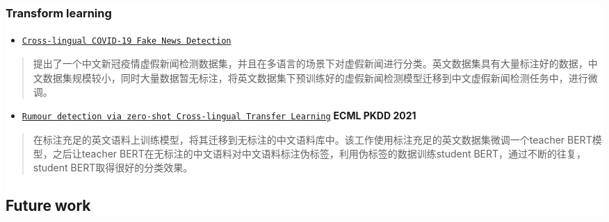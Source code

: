 ### Transform learning

- [`Cross-lingual COVID-19 Fake News Detection`][Transform 1]

> 提出了一个中文新冠疫情虚假新闻检测数据集，并且在多语言的场景下对虚假新闻进行分类。英文数据集具有大量标注好的数据，中文数据集规模较小，同时大量数据暂无标注，将英文数据集下预训练好的虚假新闻检测模型迁移到中文虚假新闻检测任务中，进行微调。

- [`Rumour detection via zero-shot Cross-lingual Transfer Learning`][Transform 2] **ECML PKDD 2021**

> 在标注充足的英文语料上训练模型，将其迁移到无标注的中文语料库中。该工作使用标注充足的英文数据集微调一个teacher BERT模型，之后让teacher BERT在无标注的中文语料对中文语料标注伪标签，利用伪标签的数据训练student BERT，通过不断的往复，student BERT取得很好的分类效果。

## Future work



[Textual 1]: https://www.ijcai.org/Proceedings/16/Papers/537.pdf
[Textual 2]: https://www.ijcai.org/Proceedings/2017/0545.pdf
[Textual 3]: https://dl.acm.org/doi/pdf/10.1145/3184558.3188729
[Textual 4]: https://ink.library.smu.edu.sg/cgi/viewcontent.cgi?article=5562&context=sis_research
[Textual 5]: https://aclanthology.org/D19-5316.pdf
[Textual 6]: https://arxiv.org/pdf/2102.00816.pdf

[visual 1]: https://arxiv.org/pdf/1908.04472.pdf

[multi 1]: https://precog.iiitd.edu.in/pubs/SpotFake-IEEE_BigMM.pdf
[multi 2]: https://www.researchgate.net/publication/341322867_SpotFake_A_Multimodal_Framework_for_Fake_News_Detection_via_Transfer_Learning_Student_Abstract
[multi 3]: https://crad.ict.ac.cn/EN/Y2020/V57/I11/2328
[multi 4]: https://dl.acm.org/doi/pdf/10.1145/3219819.3219903
[multi 5]: https://dl.acm.org/doi/10.1145/3308558.3313552
[multi 6]: https://arxiv.org/pdf/2003.04981.pdf
[multi 7]: https://www.sciencedirect.com/science/article/pii/S0306457321001060
[multi 8]: https://dl.acm.org/doi/abs/10.1145/3123266.3123454?casa_token=YezZ9B--TsAAAAAA:-tXSt-GU3owhdAj1Oaa5PEqwCdO0kfIXfL_VDQJavItIcAswt_rAyxBDucIJxEAXxj5pdbMTT5lYH7Q
[multi 9]: https://aclanthology.org/2021.findings-acl.226.pdf
[multi 10]: https://dl.acm.org/doi/abs/10.1145/3474085.3481548

[user 1]: https://aclanthology.org/2020.acl-main.48.pdf
[user 2]: http://tcci.ccf.org.cn/conference/2019/papers/182.pdf
[user 3]: https://dl.acm.org/doi/10.1145/3404835.3462990

[prop 1]: https://www.aaai.org/ocs/index.php/AAAI/AAAI18/paper/view/16826
[prop 2]: https://ojs.aaai.org/index.php/AAAI/article/view/6405
[prop 3]: https://aclanthology.org/P18-1184/
[prop 4]: https://aclanthology.org/2020.coling-main.476/
[prop 5]: https://ojs.aaai.org/index.php/AAAI/article/view/5393
[prop 6]: https://www.sciencedirect.com/science/article/pii/S0306457321001965

[attention 1]: https://dl.acm.org/doi/10.1145/3343031.3350850
[attention 2]: https://ojs.aaai.org/index.php/AAAI/article/view/16080

[gra-neural 1]: https://dl.acm.org/doi/10.1145/3372278.3390713
[gra-neural 2]: https://aclanthology.org/2021.findings-acl.63

[compare 1]: https://aclanthology.org/2021.acl-long.62

[graph 1]: https://arxiv.org/abs/2109.13476
[graph 2]: https://ieeexplore.ieee.org/document/9073625
[graph 3]: https://arxiv.org/abs/1804.09088

[Pseudo tags 1]: https://ieeexplore.ieee.org/document/9348311
[Pseudo tags 2]: https://ieeexplore.ieee.org/abstract/document/9261053
[Pseudo tags 3]: https://www.ncbi.nlm.nih.gov/pmc/articles/PMC8170457/
[Pseudo tags 4]: https://aclanthology.org/W19-4614.pdf

[Weak social]: https://ieeexplore.ieee.org/document/9338358

[Abnormal detection]: https://ieeexplore.ieee.org/document/7998415

[Transform 1]: https://arxiv.org/pdf/2110.06495.pdf
[Transform 2]:https://link.springer.com/chapter/10.1007/978-3-030-86486-6_37
